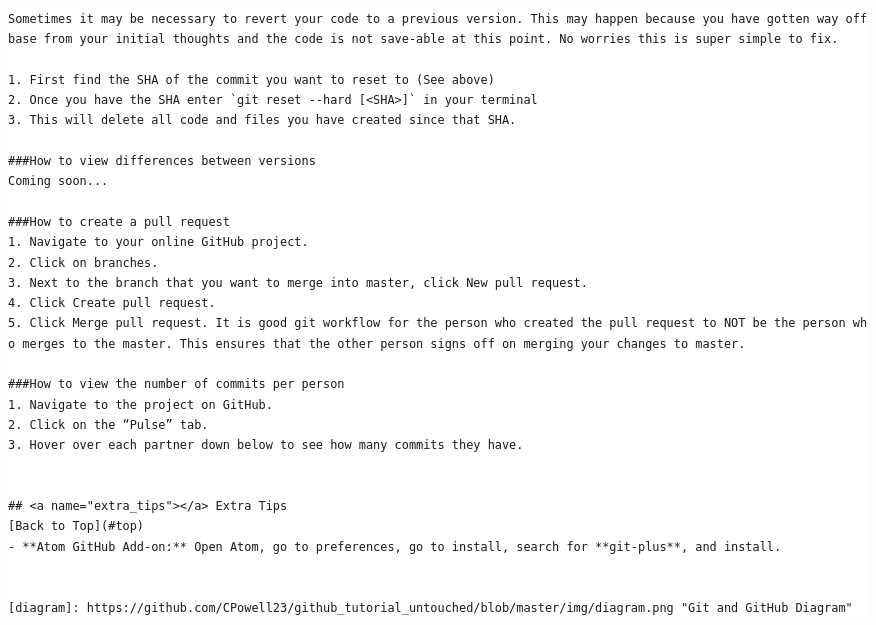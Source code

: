   ```
Sometimes it may be necessary to revert your code to a previous version. This may happen because you have gotten way off base from your initial thoughts and the code is not save-able at this point. No worries this is super simple to fix.

  1. First find the SHA of the commit you want to reset to (See above)
  2. Once you have the SHA enter `git reset --hard [<SHA>]` in your terminal
  3. This will delete all code and files you have created since that SHA.

###How to view differences between versions
Coming soon...

###How to create a pull request
  1. Navigate to your online GitHub project.
  2. Click on branches.
  3. Next to the branch that you want to merge into master, click New pull request.
  4. Click Create pull request.
  5. Click Merge pull request. It is good git workflow for the person who created the pull request to NOT be the person who merges to the master. This ensures that the other person signs off on merging your changes to master.

###How to view the number of commits per person
  1. Navigate to the project on GitHub.
  2. Click on the “Pulse” tab.
  3. Hover over each partner down below to see how many commits they have.


## <a name="extra_tips"></a> Extra Tips
[Back to Top](#top)
  - **Atom GitHub Add-on:** Open Atom, go to preferences, go to install, search for **git-plus**, and install.


[diagram]: https://github.com/CPowell23/github_tutorial_untouched/blob/master/img/diagram.png "Git and GitHub Diagram"